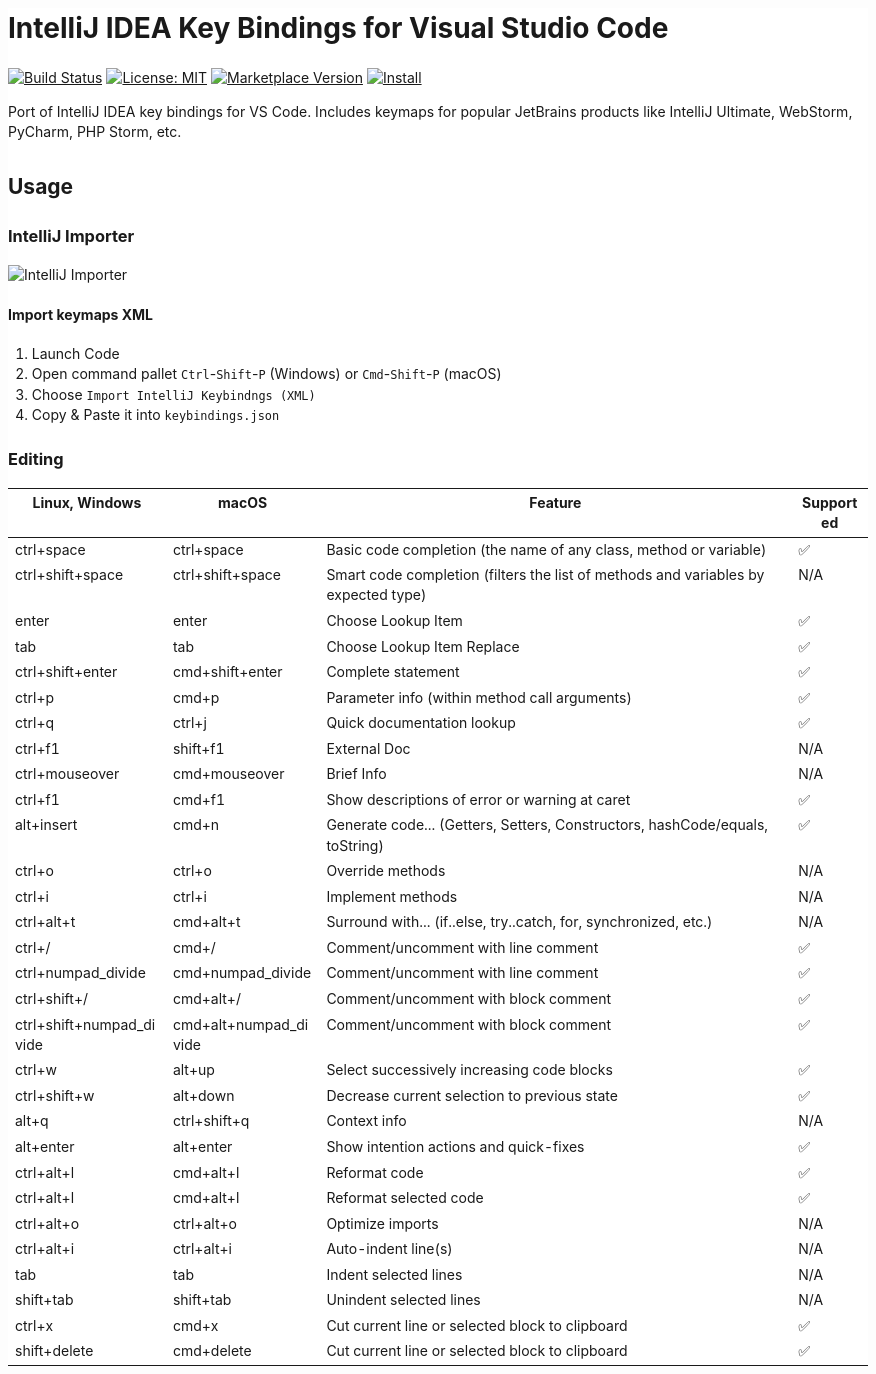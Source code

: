 # IntelliJ IDEA Key Bindings for Visual Studio Code

[![Build Status](https://travis-ci.org/kasecato/vscode-intellij-idea-keybindings.svg?branch=master)](https://travis-ci.org/kasecato/vscode-intellij-idea-keybindings) [![License: MIT](https://img.shields.io/badge/license-MIT-orange.svg)](https://github.com/kasecato/vscode-intellij-idea-keybindings/blob/HEAD/LICENSE.md) [![Marketplace Version](https://vsmarketplacebadge.apphb.com/version/k--kato.intellij-idea-keybindings.svg)](https://marketplace.visualstudio.com/items?itemName=k--kato.intellij-idea-keybindings) [![Install](https://vsmarketplacebadge.apphb.com/installs-short/k--kato.intellij-idea-keybindings.svg)](https://marketplace.visualstudio.com/items?itemName=k--kato.intellij-idea-keybindings)

Port of IntelliJ IDEA key bindings for VS Code. Includes keymaps for popular JetBrains products like IntelliJ Ultimate, WebStorm, PyCharm, PHP Storm, etc.

## Usage

### IntelliJ Importer

![IntelliJ Importer](https://github.com/kasecato/vscode-intellij-idea-keybindings/raw/HEAD/images/usage_intellij_importer.gif)

#### Import keymaps XML
1. Launch Code
1. Open command pallet `Ctrl`-`Shift`-`P` (Windows) or `Cmd`-`Shift`-`P` (macOS)
1. Choose `Import IntelliJ Keybindngs (XML)`
1. Copy & Paste it into `keybindings.json`

### Editing

Linux, Windows | macOS | Feature | Supported
---------------|------|---------|---------- 
ctrl+space | ctrl+space | Basic code completion (the name of any class, method or variable) | ✅
ctrl+shift+space | ctrl+shift+space | Smart code completion (filters the list of methods and variables by expected type) | N/A
enter | enter | Choose Lookup Item | ✅
tab | tab | Choose Lookup Item Replace | ✅
ctrl+shift+enter | cmd+shift+enter | Complete statement | ✅
ctrl+p | cmd+p | Parameter info (within method call arguments) | ✅
ctrl+q | ctrl+j | Quick documentation lookup | ✅
ctrl+f1 | shift+f1 | External Doc | N/A
ctrl+mouseover | cmd+mouseover | Brief Info | N/A
ctrl+f1 | cmd+f1 | Show descriptions of error or warning at caret | ✅
alt+insert | cmd+n | Generate code... (Getters, Setters, Constructors, hashCode/equals, toString) | ✅
ctrl+o | ctrl+o | Override methods | N/A
ctrl+i | ctrl+i | Implement methods | N/A
ctrl+alt+t | cmd+alt+t | Surround with... (if..else, try..catch, for, synchronized, etc.) | N/A
ctrl+/ | cmd+/ | Comment/uncomment with line comment | ✅
ctrl+numpad_divide | cmd+numpad_divide | Comment/uncomment with line comment | ✅
ctrl+shift+/ | cmd+alt+/ | Comment/uncomment with block comment | ✅
ctrl+shift+numpad_divide | cmd+alt+numpad_divide | Comment/uncomment with block comment | ✅
ctrl+w | alt+up | Select successively increasing code blocks | ✅
ctrl+shift+w | alt+down | Decrease current selection to previous state | ✅
alt+q | ctrl+shift+q | Context info | N/A
alt+enter | alt+enter | Show intention actions and quick-fixes | ✅
ctrl+alt+l | cmd+alt+l | Reformat code | ✅
ctrl+alt+l | cmd+alt+l | Reformat selected code | ✅
ctrl+alt+o | ctrl+alt+o | Optimize imports | N/A
ctrl+alt+i | ctrl+alt+i | Auto-indent line(s) | N/A
tab | tab | Indent selected lines | N/A
shift+tab | shift+tab | Unindent selected lines | N/A
ctrl+x | cmd+x | Cut current line or selected block to clipboard | ✅
shift+delete | cmd+delete | Cut current line or selected block to clipboard | ✅